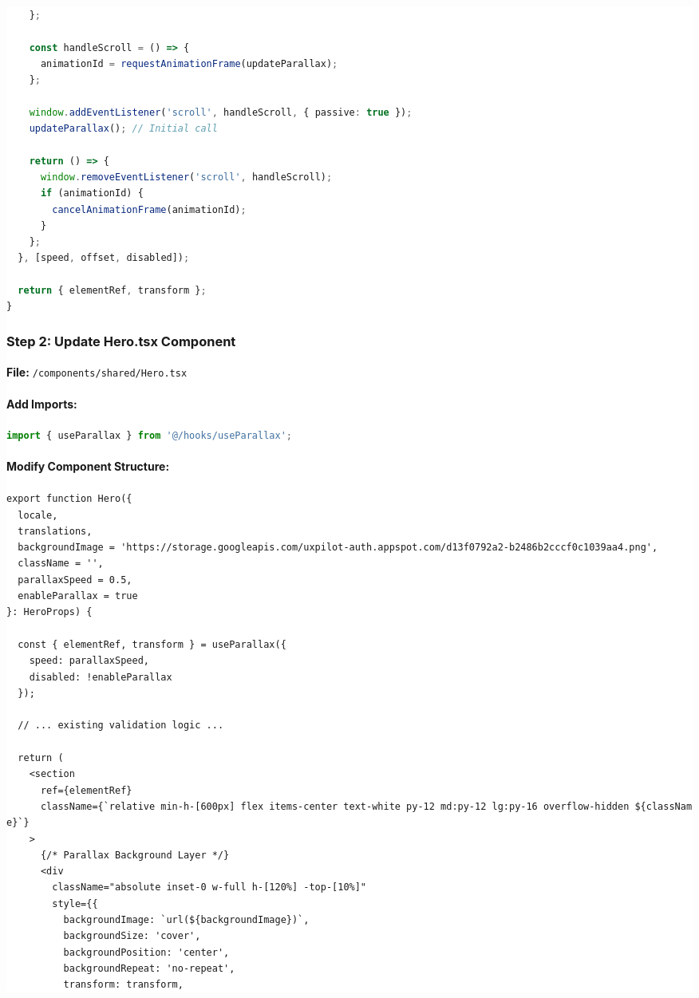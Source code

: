 ```typescript
    };

    const handleScroll = () => {
      animationId = requestAnimationFrame(updateParallax);
    };

    window.addEventListener('scroll', handleScroll, { passive: true });
    updateParallax(); // Initial call

    return () => {
      window.removeEventListener('scroll', handleScroll);
      if (animationId) {
        cancelAnimationFrame(animationId);
      }
    };
  }, [speed, offset, disabled]);

  return { elementRef, transform };
}
```

### Step 2: Update Hero.tsx Component
**File:** `/components/shared/Hero.tsx`

#### Add Imports:
```typescript
import { useParallax } from '@/hooks/useParallax';
```

#### Modify Component Structure:
```tsx
export function Hero({ 
  locale,
  translations,
  backgroundImage = 'https://storage.googleapis.com/uxpilot-auth.appspot.com/d13f0792a2-b2486b2cccf0c1039aa4.png',
  className = '',
  parallaxSpeed = 0.5,
  enableParallax = true
}: HeroProps) {
  
  const { elementRef, transform } = useParallax({ 
    speed: parallaxSpeed, 
    disabled: !enableParallax 
  });

  // ... existing validation logic ...

  return (
    <section 
      ref={elementRef}
      className={`relative min-h-[600px] flex items-center text-white py-12 md:py-12 lg:py-16 overflow-hidden ${className}`}
    >
      {/* Parallax Background Layer */}
      <div 
        className="absolute inset-0 w-full h-[120%] -top-[10%]"
        style={{
          backgroundImage: `url(${backgroundImage})`,
          backgroundSize: 'cover',
          backgroundPosition: 'center',
          backgroundRepeat: 'no-repeat',
          transform: transform,
```
